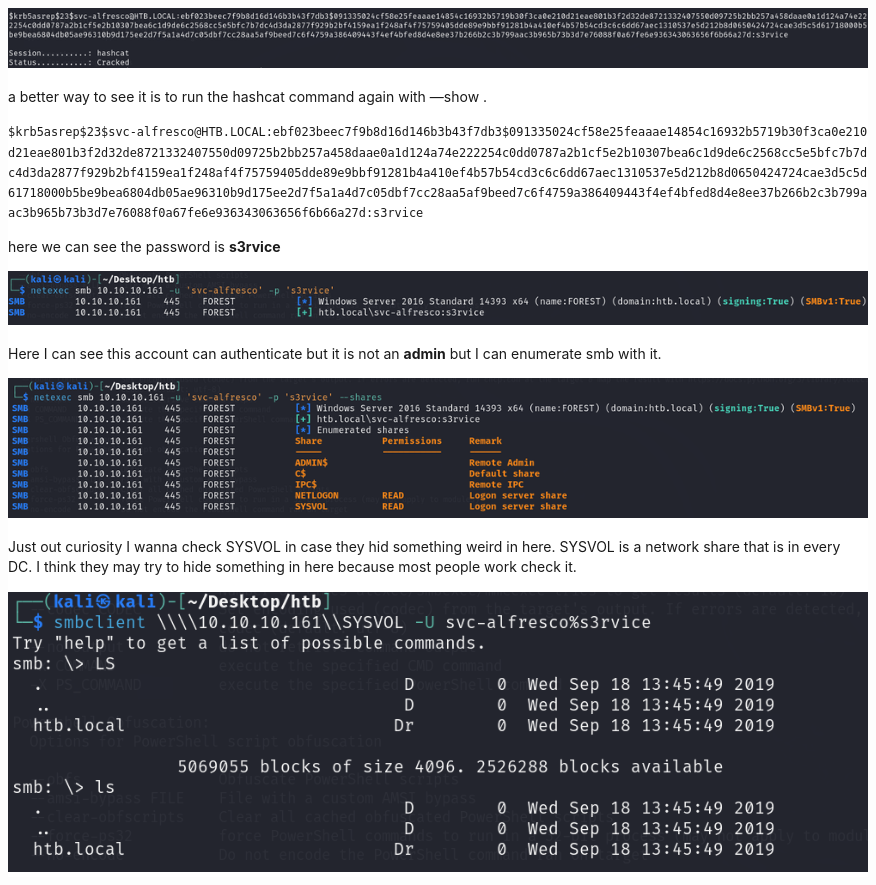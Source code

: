 ![image.png](FOREST%20114948dbd501456c95254c4d0cfbb98c/image%2012.png)

a better way to see it is to run the hashcat command again with —show .

```
$krb5asrep$23$svc-alfresco@HTB.LOCAL:ebf023beec7f9b8d16d146b3b43f7db3$091335024cf58e25feaaae14854c16932b5719b30f3ca0e210d21eae801b3f2d32de8721332407550d09725b2bb257a458daae0a1d124a74e222254c0dd0787a2b1cf5e2b10307bea6c1d9de6c2568cc5e5bfc7b7dc4d3da2877f929b2bf4159ea1f248af4f75759405dde89e9bbf91281b4a410ef4b57b54cd3c6c6dd67aec1310537e5d212b8d0650424724cae3d5c5d61718000b5be9bea6804db05ae96310b9d175ee2d7f5a1a4d7c05dbf7cc28aa5af9beed7c6f4759a386409443f4ef4bfed8d4e8ee37b266b2c3b799aac3b965b73b3d7e76088f0a67fe6e936343063656f6b66a27d:s3rvice
```

here we can see the password is **s3rvice**

![image.png](FOREST%20114948dbd501456c95254c4d0cfbb98c/image%2013.png)

Here I can see this account can authenticate but it is not an **admin** but I can enumerate smb with it.

![image.png](FOREST%20114948dbd501456c95254c4d0cfbb98c/image%2014.png)

Just out curiosity I wanna check SYSVOL in case they hid something weird in here. SYSVOL is a network share that is in every DC. I think they may try to hide something in here because most people work check it.

![image.png](FOREST%20114948dbd501456c95254c4d0cfbb98c/image%2015.png)
